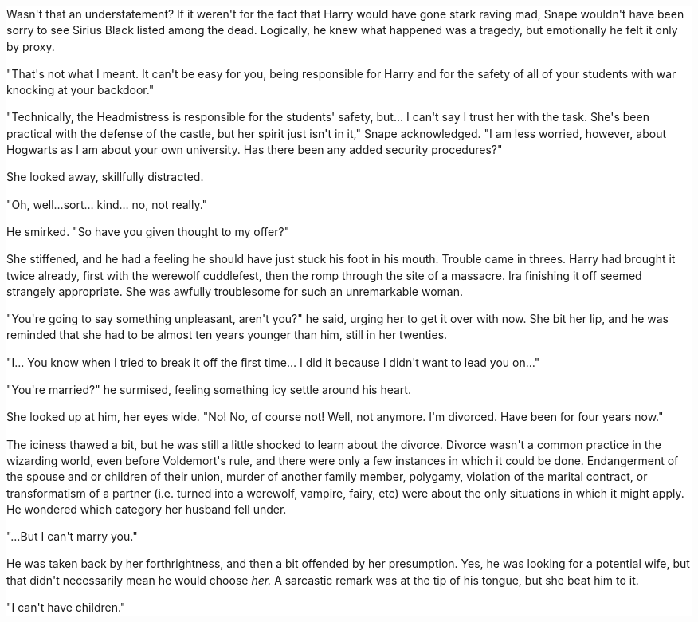 Wasn't that an understatement? If it weren't for the fact that Harry
would have gone stark raving mad, Snape wouldn't have been sorry to see
Sirius Black listed among the dead. Logically, he knew what happened was
a tragedy, but emotionally he felt it only by proxy.

"That's not what I meant. It can't be easy for you, being responsible
for Harry and for the safety of all of your students with war knocking
at your backdoor."

"Technically, the Headmistress is responsible for the students' safety,
but… I can't say I trust her with the task. She's been practical with
the defense of the castle, but her spirit just isn't in it," Snape
acknowledged. "I am less worried, however, about Hogwarts as I am about
your own university. Has there been any added security procedures?"

She looked away, skillfully distracted.

"Oh, well…sort… kind… no, not really."

He smirked. "So have you given thought to my offer?"

She stiffened, and he had a feeling he should have just stuck his foot
in his mouth. Trouble came in threes. Harry had brought it twice
already, first with the werewolf cuddlefest, then the romp through the
site of a massacre. Ira finishing it off seemed strangely appropriate.
She was awfully troublesome for such an unremarkable woman.

"You're going to say something unpleasant, aren't you?" he said, urging
her to get it over with now. She bit her lip, and he was reminded that
she had to be almost ten years younger than him, still in her twenties.

"I… You know when I tried to break it off the first time… I did it
because I didn't want to lead you on…"

"You're married?" he surmised, feeling something icy settle around his
heart.

She looked up at him, her eyes wide. "No! No, of course not! Well, not
anymore. I'm divorced. Have been for four years now."

The iciness thawed a bit, but he was still a little shocked to learn
about the divorce. Divorce wasn't a common practice in the wizarding
world, even before Voldemort's rule, and there were only a few instances
in which it could be done. Endangerment of the spouse and or children of
their union, murder of another family member, polygamy, violation of the
marital contract, or transformatism of a partner (i.e. turned into a
werewolf, vampire, fairy, etc) were about the only situations in which
it might apply. He wondered which category her husband fell under.

"…But I can't marry you."

He was taken back by her forthrightness, and then a bit offended by her
presumption. Yes, he was looking for a potential wife, but that didn't
necessarily mean he would choose *her.* A sarcastic remark was at the
tip of his tongue, but she beat him to it.

"I can't have children."
